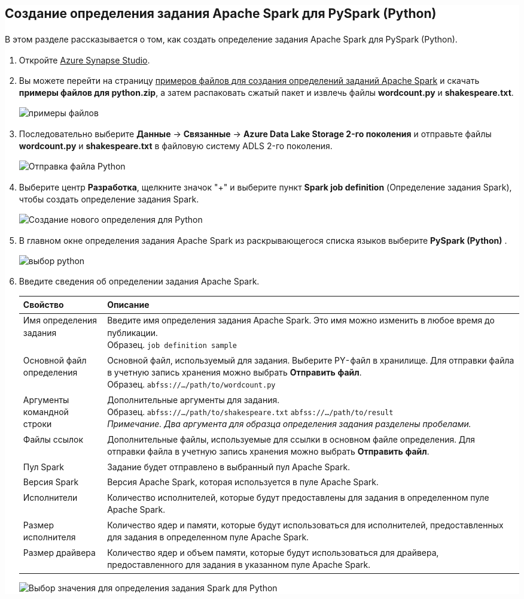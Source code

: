 
## <a name="create-an-apache-spark-job-definition-for-pyspark-python"></a>Создание определения задания Apache Spark для PySpark (Python)

В этом разделе рассказывается о том, как создать определение задания Apache Spark для PySpark (Python).

1. Откройте [Azure Synapse Studio](https://web.azuresynapse.net/).

2. Вы можете перейти на страницу [примеров файлов для создания определений заданий Apache Spark](https://github.com/Azure-Samples/Synapse/tree/master/Spark/Python) и скачать **примеры файлов для python.zip**, а затем распаковать сжатый пакет и извлечь файлы **wordcount.py** и **shakespeare.txt**. 

     ![примеры файлов](./media/apache-spark-job-definitions/sample-files.png)

3. Последовательно выберите **Данные** -> **Связанные** -> **Azure Data Lake Storage 2-го поколения** и отправьте файлы **wordcount.py** и **shakespeare.txt** в файловую систему ADLS 2-го поколения. 

     ![Отправка файла Python](./media/apache-spark-job-definitions/upload-python-file.png)

4. Выберите центр **Разработка**, щелкните значок "+" и выберите пункт **Spark job definition** (Определение задания Spark), чтобы создать определение задания Spark. 

     ![Создание нового определения для Python](./media/apache-spark-job-definitions/create-new-definition.png)

5. В главном окне определения задания Apache Spark из раскрывающегося списка языков выберите **PySpark (Python)** .

     ![выбор python](./media/apache-spark-job-definitions/select-python.png)

6. Введите сведения об определении задания Apache Spark. 

     |  Свойство   | Описание   |  
     | ----- | ----- |  
     |Имя определения задания| Введите имя определения задания Apache Spark. Это имя можно изменить в любое время до публикации. <br> Образец. `job definition sample`|
     |Основной файл определения| Основной файл, используемый для задания. Выберите PY-файл в хранилище. Для отправки файла в учетную запись хранения можно выбрать **Отправить файл**. <br> Образец. `abfss://…/path/to/wordcount.py`|
     |Аргументы командной строки| Дополнительные аргументы для задания. <br> Образец. `abfss://…/path/to/shakespeare.txt` `abfss://…/path/to/result` <br> *Примечание. Два аргумента для образца определения задания разделены пробелами.*|
     |Файлы ссылок| Дополнительные файлы, используемые для ссылки в основном файле определения. Для отправки файла в учетную запись хранения можно выбрать **Отправить файл**. |
     |Пул Spark| Задание будет отправлено в выбранный пул Apache Spark.|
     |Версия Spark| Версия Apache Spark, которая используется в пуле Apache Spark.|
     |Исполнители| Количество исполнителей, которые будут предоставлены для задания в определенном пуле Apache Spark.|
     |Размер исполнителя| Количество ядер и памяти, которые будут использоваться для исполнителей, предоставленных для задания в определенном пуле Apache Spark.|  
     |Размер драйвера| Количество ядер и объем памяти, которые будут использоваться для драйвера, предоставленного для задания в указанном пуле Apache Spark.|

     ![Выбор значения для определения задания Spark для Python](./media/apache-spark-job-definitions/create-py-definition.png)
